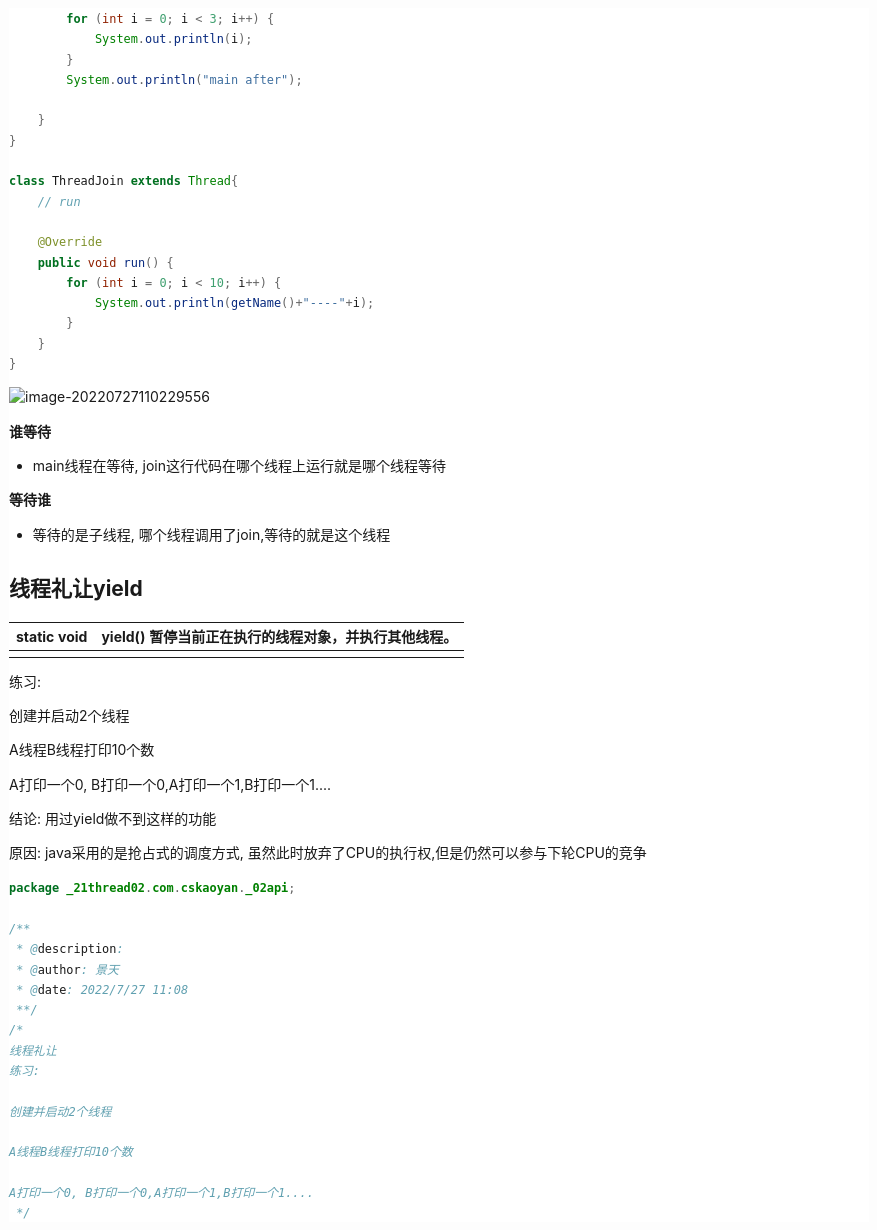 ```java
        for (int i = 0; i < 3; i++) {
            System.out.println(i);
        }
        System.out.println("main after");

    }
}

class ThreadJoin extends Thread{
    // run

    @Override
    public void run() {
        for (int i = 0; i < 10; i++) {
            System.out.println(getName()+"----"+i);
        }
    }
}
```

![image-20220727110229556](img/image-20220727110229556.png)

**谁等待**

- main线程在等待, join这行代码在哪个线程上运行就是哪个线程等待

**等待谁**

- 等待的是子线程, 哪个线程调用了join,等待的就是这个线程



## 线程礼让yield

| static void | yield()        暂停当前正在执行的线程对象，并执行其他线程。 |
| ----------- | ----------------------------------------------------------- |
|             |                                                             |

练习:

创建并启动2个线程

A线程B线程打印10个数

A打印一个0, B打印一个0,A打印一个1,B打印一个1....

结论: 用过yield做不到这样的功能

原因: java采用的是抢占式的调度方式, 虽然此时放弃了CPU的执行权,但是仍然可以参与下轮CPU的竞争

```java
package _21thread02.com.cskaoyan._02api;

/**
 * @description:
 * @author: 景天
 * @date: 2022/7/27 11:08
 **/
/*
线程礼让
练习:

创建并启动2个线程

A线程B线程打印10个数

A打印一个0, B打印一个0,A打印一个1,B打印一个1....
 */
```